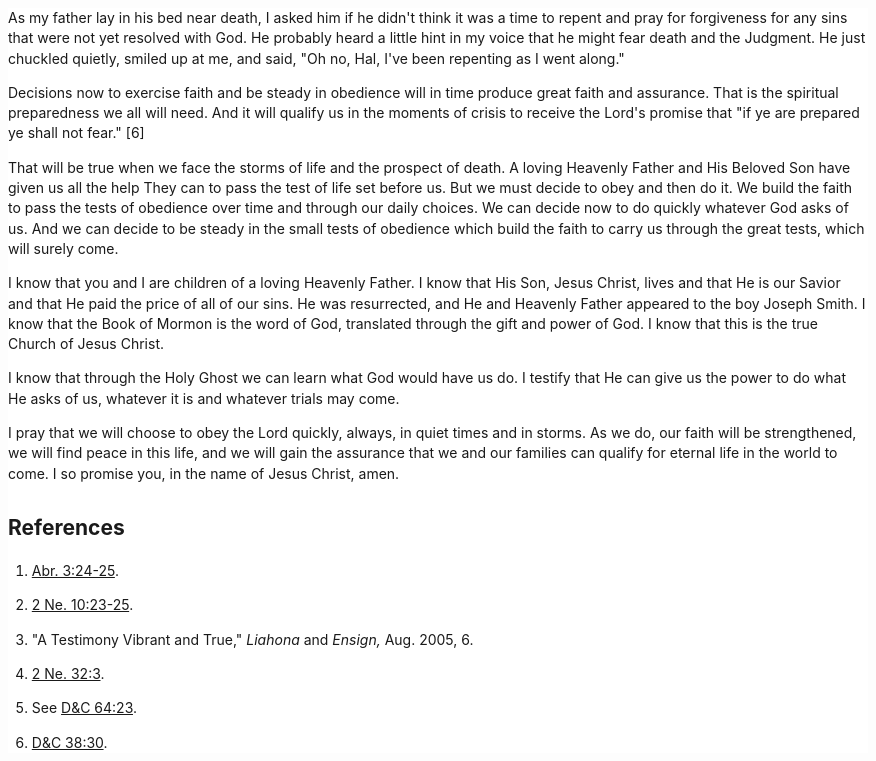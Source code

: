 As my father lay in his bed near death, I asked him if he didn't think it was
a time to repent and pray for forgiveness for any sins that were not yet
resolved with God. He probably heard a little hint in my voice that he might
fear death and the Judgment. He just chuckled quietly, smiled up at me, and
said, "Oh no, Hal, I've been repenting as I went along."

Decisions now to exercise faith and be steady in obedience will in time
produce great faith and assurance. That is the spiritual preparedness we all
will need. And it will qualify us in the moments of crisis to receive the
Lord's promise that "if ye are prepared ye shall not fear." [6]

That will be true when we face the storms of life and the prospect of death. A
loving Heavenly Father and His Beloved Son have given us all the help They can
to pass the test of life set before us. But we must decide to obey and then do
it. We build the faith to pass the tests of obedience over time and through
our daily choices. We can decide now to do quickly whatever God asks of us.
And we can decide to be steady in the small tests of obedience which build the
faith to carry us through the great tests, which will surely come.

I know that you and I are children of a loving Heavenly Father. I know that
His Son, Jesus Christ, lives and that He is our Savior and that He paid the
price of all of our sins. He was resurrected, and He and Heavenly Father
appeared to the boy Joseph Smith. I know that the Book of Mormon is the word
of God, translated through the gift and power of God. I know that this is the
true Church of Jesus Christ.

I know that through the Holy Ghost we can learn what God would have us do. I
testify that He can give us the power to do what He asks of us, whatever it is
and whatever trials may come.

I pray that we will choose to obey the Lord quickly, always, in quiet times
and in storms. As we do, our faith will be strengthened, we will find peace in
this life, and we will gain the assurance that we and our families can qualify
for eternal life in the world to come. I so promise you, in the name of Jesus
Christ, amen.

## References

  1.   [Abr. 3:24-25](https://www.lds.org/scriptures/pgp/abr/3.24-25?lang=eng#23).

  2.   [2 Ne. 10:23-25](https://www.lds.org/scriptures/bofm/2-ne/10.23-25?lang=eng#22).

  3.  "A Testimony Vibrant and True," _Liahona_ and _Ensign,_ Aug. 2005, 6.

  4.   [2 Ne. 32:3](https://www.lds.org/scriptures/bofm/2-ne/32.3?lang=eng#2).

  5.  See [D&amp;C 64:23](https://www.lds.org/scriptures/dc-testament/dc/64.23?lang=eng#22).

  6.   [D&amp;C 38:30](https://www.lds.org/scriptures/dc-testament/dc/38.30?lang=eng#29).

